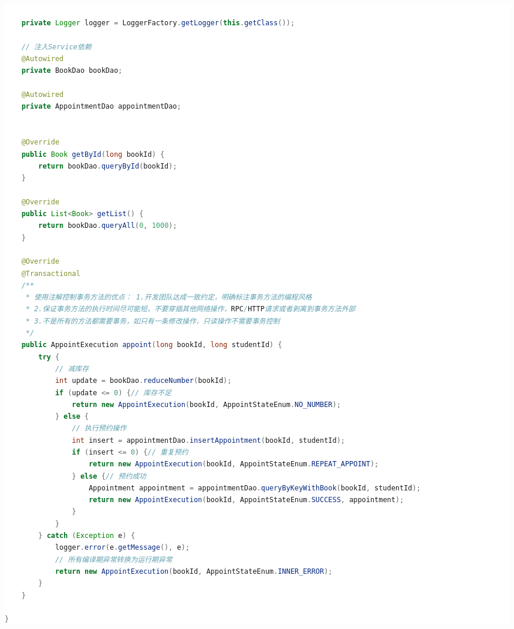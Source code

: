 ``` java

	private Logger logger = LoggerFactory.getLogger(this.getClass());

	// 注入Service依赖
	@Autowired
	private BookDao bookDao;

	@Autowired
	private AppointmentDao appointmentDao;


	@Override
	public Book getById(long bookId) {
		return bookDao.queryById(bookId);
	}

	@Override
	public List<Book> getList() {
		return bookDao.queryAll(0, 1000);
	}

	@Override
	@Transactional
	/**
	 * 使用注解控制事务方法的优点： 1.开发团队达成一致约定，明确标注事务方法的编程风格
	 * 2.保证事务方法的执行时间尽可能短，不要穿插其他网络操作，RPC/HTTP请求或者剥离到事务方法外部
	 * 3.不是所有的方法都需要事务，如只有一条修改操作，只读操作不需要事务控制
	 */
	public AppointExecution appoint(long bookId, long studentId) {
		try {
			// 减库存
			int update = bookDao.reduceNumber(bookId);
			if (update <= 0) {// 库存不足
				return new AppointExecution(bookId, AppointStateEnum.NO_NUMBER);
			} else {
				// 执行预约操作
				int insert = appointmentDao.insertAppointment(bookId, studentId);
				if (insert <= 0) {// 重复预约
					return new AppointExecution(bookId, AppointStateEnum.REPEAT_APPOINT);
				} else {// 预约成功
					Appointment appointment = appointmentDao.queryByKeyWithBook(bookId, studentId);
					return new AppointExecution(bookId, AppointStateEnum.SUCCESS, appointment);
				}
			}
		} catch (Exception e) {
			logger.error(e.getMessage(), e);
			// 所有编译期异常转换为运行期异常
			return new AppointExecution(bookId, AppointStateEnum.INNER_ERROR);
		}
	}

}

```
